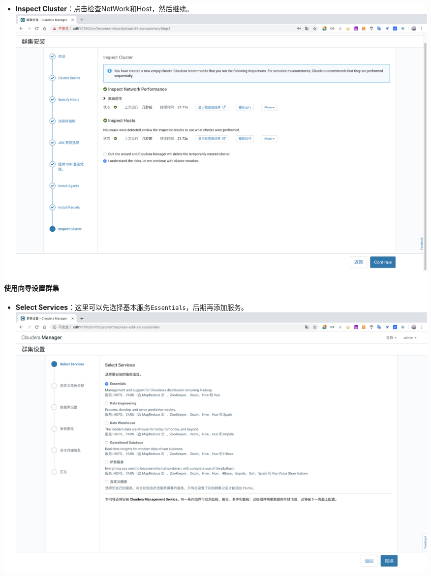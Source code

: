 * **Inspect Cluster**：点击检查NetWork和Host，然后继续。![cdh-web-07.png](img/cdh-web-07.png)

#### 使用向导设置群集

* **Select Services**：这里可以先选择基本服务`Essentials`，后期再添加服务。![cdh-web-08.png](img/cdh-web-08.png)